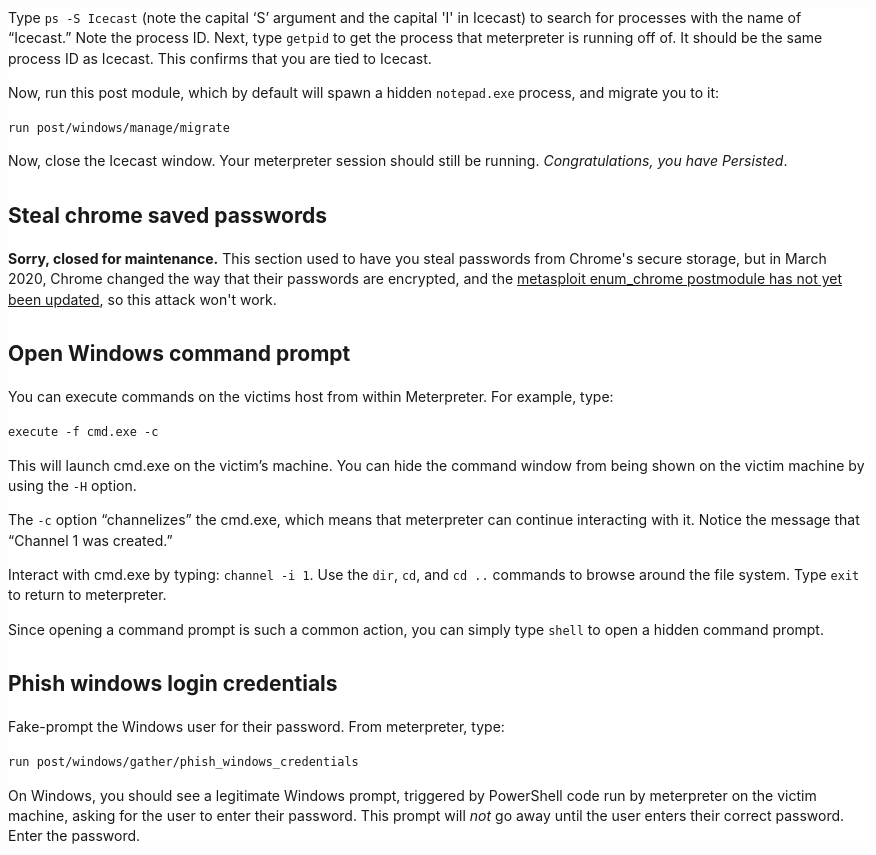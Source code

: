 Type `ps -S Icecast` (note the capital ‘S’ argument and the capital 'I'
in Icecast) to search for processes with the name of “Icecast.” Note the
process ID. Next, type `getpid` to get the process that
meterpreter is running off of. It should be the same process ID as Icecast.
This confirms that you are tied to Icecast.

Now, run this post module, which by default will spawn a hidden `notepad.exe`
process, and migrate you to it:

    run post/windows/manage/migrate

Now, close the Icecast window. Your meterpreter session should still be
running. _Congratulations, you have Persisted_.


## Steal chrome saved passwords

<div class='alert alert-info'><strong>Sorry, closed for maintenance.</strong> This section used to have
you steal passwords from Chrome's secure storage, but in March 2020, Chrome changed
the way that their passwords are encrypted, and the <a class='alert-link' href='https://github.com/rapid7/metasploit-framework/issues/13113#issuecomment-707961781' class='alert-link'>metasploit enum_chrome
postmodule has not yet been updated</a>,
so this attack won't work.</div>


## Open Windows command prompt

You can execute commands on the victims host from within Meterpreter. For example, type:

    execute -f cmd.exe -c

This will launch cmd.exe on the victim’s machine. You can hide the command
window from being shown on the victim machine by using the `-H` option.

The `-c` option “channelizes” the cmd.exe, which means that meterpreter can
continue interacting with it. Notice the message that “Channel 1 was created.”

Interact with cmd.exe by typing: `channel -i 1`. Use the `dir`, `cd`, and
`cd ..` commands to browse around the file system. Type `exit` to return to
meterpreter.

<div class='info info-alert'>Since opening a command prompt is such a common
action, you can simply type <code>shell</code> to open a hidden command prompt.</div>


## Phish windows login credentials

Fake-prompt the Windows user for their password. From meterpreter, type:

    run post/windows/gather/phish_windows_credentials

On Windows, you should see a legitimate Windows prompt, triggered by PowerShell
code run by meterpreter on the victim machine, asking for the user to enter their
password. This prompt will _not_ go away
until the user enters their correct password. Enter the password.
